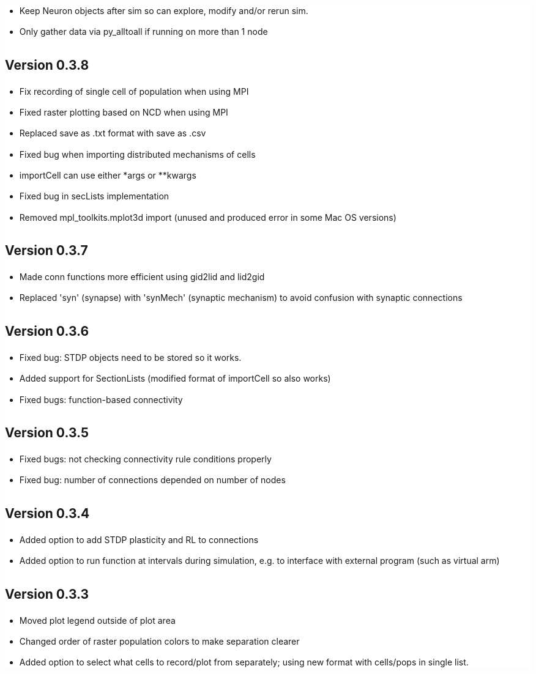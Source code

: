 - Keep Neuron objects after sim so can explore, modify and/or rerun sim.

- Only gather data via py_alltoall if running on more than 1 node

## Version 0.3.8

- Fix recording of single cell of population when using MPI

- Fixed raster plotting based on NCD when using MPI

- Replaced save as .txt format with save as .csv

- Fixed bug when importing distributed mechanisms of cells

- importCell can use either *args or **kwargs

- Fixed bug in secLists implementation

- Removed mpl_toolkits.mplot3d import (unused and produced error in some Mac OS versions)

## Version 0.3.7

- Made conn functions more efficient using gid2lid and lid2gid

- Replaced 'syn' (synapse) with 'synMech' (synaptic mechanism) to avoid confusion with synaptic connections

## Version 0.3.6

- Fixed bug: STDP objects need to be stored so it works.

- Added support for SectionLists (modified format of importCell so also works)

- Fixed bugs: function-based connectivity 

## Version 0.3.5

- Fixed bugs: not checking connectivity rule conditions properly

- Fixed bug: number of connections depended on number of nodes

## Version 0.3.4

- Added option to add STDP plasticity and RL to connections

- Added option to run function at intervals during simulation, e.g. to interface with external program (such as virtual arm)

## Version 0.3.3

- Moved plot legend outside of plot area

- Changed order of raster population colors to make separation clearer

- Added option to select what cells to record/plot from separately; using new format with cells/pops in single list.

